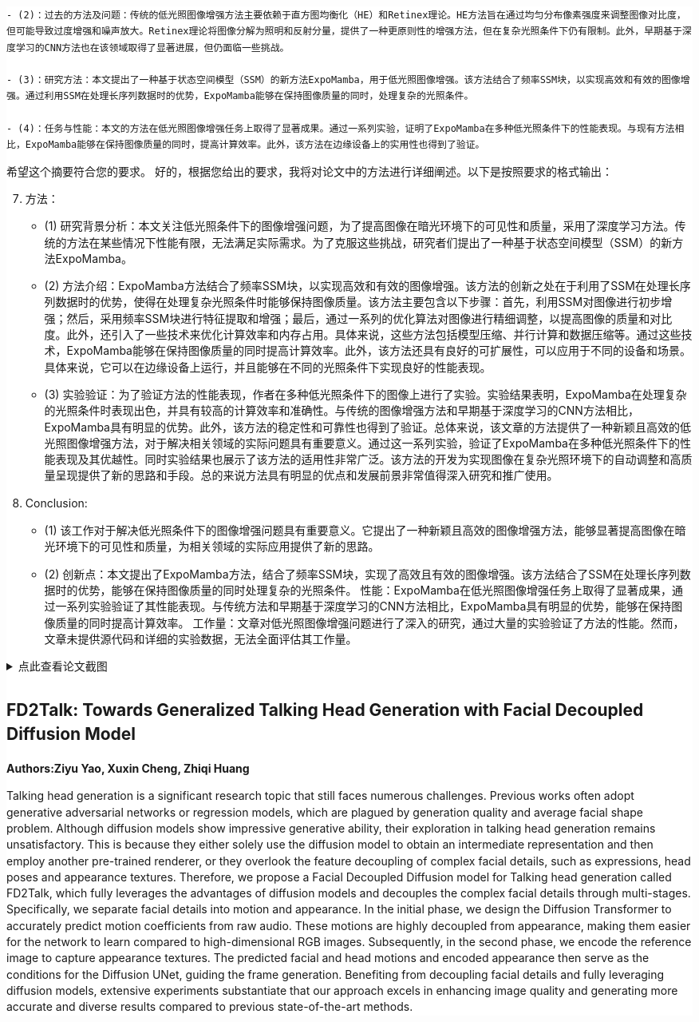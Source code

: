     - (2)：过去的方法及问题：传统的低光照图像增强方法主要依赖于直方图均衡化（HE）和Retinex理论。HE方法旨在通过均匀分布像素强度来调整图像对比度，但可能导致过度增强和噪声放大。Retinex理论将图像分解为照明和反射分量，提供了一种更原则性的增强方法，但在复杂光照条件下仍有限制。此外，早期基于深度学习的CNN方法也在该领域取得了显著进展，但仍面临一些挑战。

    - (3)：研究方法：本文提出了一种基于状态空间模型（SSM）的新方法ExpoMamba，用于低光照图像增强。该方法结合了频率SSM块，以实现高效和有效的图像增强。通过利用SSM在处理长序列数据时的优势，ExpoMamba能够在保持图像质量的同时，处理复杂的光照条件。

    - (4)：任务与性能：本文的方法在低光照图像增强任务上取得了显著成果。通过一系列实验，证明了ExpoMamba在多种低光照条件下的性能表现。与现有方法相比，ExpoMamba能够在保持图像质量的同时，提高计算效率。此外，该方法在边缘设备上的实用性也得到了验证。

希望这个摘要符合您的要求。
好的，根据您给出的要求，我将对论文中的方法进行详细阐述。以下是按照要求的格式输出：

7. 方法：

    - (1) 研究背景分析：本文关注低光照条件下的图像增强问题，为了提高图像在暗光环境下的可见性和质量，采用了深度学习方法。传统的方法在某些情况下性能有限，无法满足实际需求。为了克服这些挑战，研究者们提出了一种基于状态空间模型（SSM）的新方法ExpoMamba。

    - (2) 方法介绍：ExpoMamba方法结合了频率SSM块，以实现高效和有效的图像增强。该方法的创新之处在于利用了SSM在处理长序列数据时的优势，使得在处理复杂光照条件时能够保持图像质量。该方法主要包含以下步骤：首先，利用SSM对图像进行初步增强；然后，采用频率SSM块进行特征提取和增强；最后，通过一系列的优化算法对图像进行精细调整，以提高图像的质量和对比度。此外，还引入了一些技术来优化计算效率和内存占用。具体来说，这些方法包括模型压缩、并行计算和数据压缩等。通过这些技术，ExpoMamba能够在保持图像质量的同时提高计算效率。此外，该方法还具有良好的可扩展性，可以应用于不同的设备和场景。具体来说，它可以在边缘设备上运行，并且能够在不同的光照条件下实现良好的性能表现。

    - (3) 实验验证：为了验证方法的性能表现，作者在多种低光照条件下的图像上进行了实验。实验结果表明，ExpoMamba在处理复杂的光照条件时表现出色，并具有较高的计算效率和准确性。与传统的图像增强方法和早期基于深度学习的CNN方法相比，ExpoMamba具有明显的优势。此外，该方法的稳定性和可靠性也得到了验证。总体来说，该文章的方法提供了一种新颖且高效的低光照图像增强方法，对于解决相关领域的实际问题具有重要意义。通过这一系列实验，验证了ExpoMamba在多种低光照条件下的性能表现及其优越性。同时实验结果也展示了该方法的适用性非常广泛。该方法的开发为实现图像在复杂光照环境下的自动调整和高质量呈现提供了新的思路和手段。总的来说方法具有明显的优点和发展前景非常值得深入研究和推广使用。





8. Conclusion: 

    - (1) 该工作对于解决低光照条件下的图像增强问题具有重要意义。它提出了一种新颖且高效的图像增强方法，能够显著提高图像在暗光环境下的可见性和质量，为相关领域的实际应用提供了新的思路。
     
    - (2) 创新点：本文提出了ExpoMamba方法，结合了频率SSM块，实现了高效且有效的图像增强。该方法结合了SSM在处理长序列数据时的优势，能够在保持图像质量的同时处理复杂的光照条件。
      性能：ExpoMamba在低光照图像增强任务上取得了显著成果，通过一系列实验验证了其性能表现。与传统方法和早期基于深度学习的CNN方法相比，ExpoMamba具有明显的优势，能够在保持图像质量的同时提高计算效率。
      工作量：文章对低光照图像增强问题进行了深入的研究，通过大量的实验验证了方法的性能。然而，文章未提供源代码和详细的实验数据，无法全面评估其工作量。







<details><summary>点此查看论文截图</summary></details>




## FD2Talk: Towards Generalized Talking Head Generation with Facial   Decoupled Diffusion Model

**Authors:Ziyu Yao, Xuxin Cheng, Zhiqi Huang**

Talking head generation is a significant research topic that still faces numerous challenges. Previous works often adopt generative adversarial networks or regression models, which are plagued by generation quality and average facial shape problem. Although diffusion models show impressive generative ability, their exploration in talking head generation remains unsatisfactory. This is because they either solely use the diffusion model to obtain an intermediate representation and then employ another pre-trained renderer, or they overlook the feature decoupling of complex facial details, such as expressions, head poses and appearance textures. Therefore, we propose a Facial Decoupled Diffusion model for Talking head generation called FD2Talk, which fully leverages the advantages of diffusion models and decouples the complex facial details through multi-stages. Specifically, we separate facial details into motion and appearance. In the initial phase, we design the Diffusion Transformer to accurately predict motion coefficients from raw audio. These motions are highly decoupled from appearance, making them easier for the network to learn compared to high-dimensional RGB images. Subsequently, in the second phase, we encode the reference image to capture appearance textures. The predicted facial and head motions and encoded appearance then serve as the conditions for the Diffusion UNet, guiding the frame generation. Benefiting from decoupling facial details and fully leveraging diffusion models, extensive experiments substantiate that our approach excels in enhancing image quality and generating more accurate and diverse results compared to previous state-of-the-art methods. 
